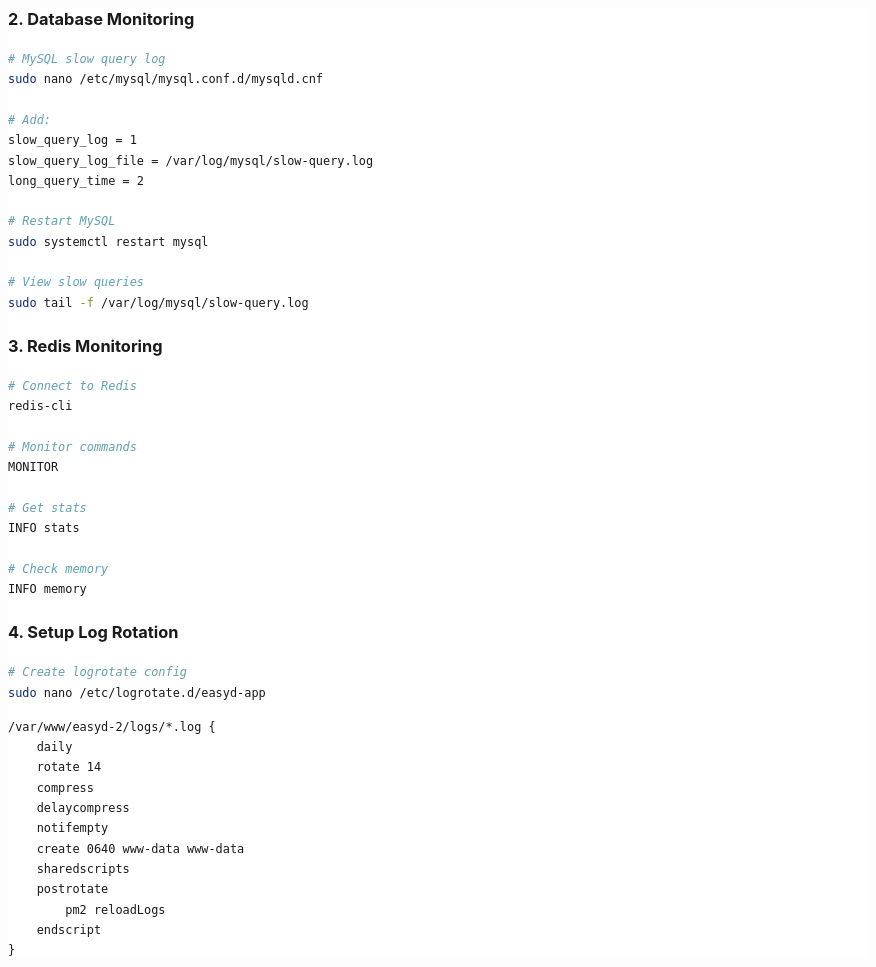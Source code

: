 ### 2. Database Monitoring

```bash
# MySQL slow query log
sudo nano /etc/mysql/mysql.conf.d/mysqld.cnf

# Add:
slow_query_log = 1
slow_query_log_file = /var/log/mysql/slow-query.log
long_query_time = 2

# Restart MySQL
sudo systemctl restart mysql

# View slow queries
sudo tail -f /var/log/mysql/slow-query.log
```

### 3. Redis Monitoring

```bash
# Connect to Redis
redis-cli

# Monitor commands
MONITOR

# Get stats
INFO stats

# Check memory
INFO memory
```

### 4. Setup Log Rotation

```bash
# Create logrotate config
sudo nano /etc/logrotate.d/easyd-app
```

```
/var/www/easyd-2/logs/*.log {
    daily
    rotate 14
    compress
    delaycompress
    notifempty
    create 0640 www-data www-data
    sharedscripts
    postrotate
        pm2 reloadLogs
    endscript
}
```
